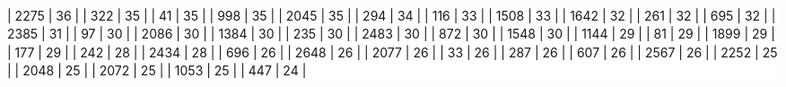 |       2275 |       36 |
|        322 |       35 |
|         41 |       35 |
|        998 |       35 |
|       2045 |       35 |
|        294 |       34 |
|        116 |       33 |
|       1508 |       33 |
|       1642 |       32 |
|        261 |       32 |
|        695 |       32 |
|       2385 |       31 |
|         97 |       30 |
|       2086 |       30 |
|       1384 |       30 |
|        235 |       30 |
|       2483 |       30 |
|        872 |       30 |
|       1548 |       30 |
|       1144 |       29 |
|         81 |       29 |
|       1899 |       29 |
|        177 |       29 |
|        242 |       28 |
|       2434 |       28 |
|        696 |       26 |
|       2648 |       26 |
|       2077 |       26 |
|         33 |       26 |
|        287 |       26 |
|        607 |       26 |
|       2567 |       26 |
|       2252 |       25 |
|       2048 |       25 |
|       2072 |       25 |
|       1053 |       25 |
|        447 |       24 |